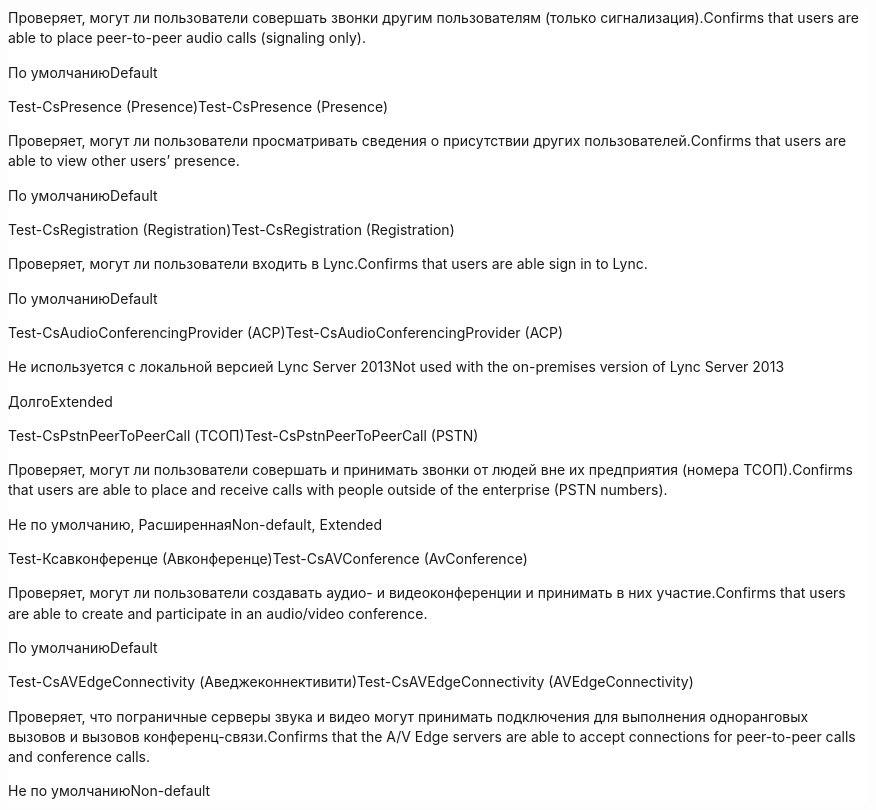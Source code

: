 <td><p><span data-ttu-id="b5333-140">Проверяет, могут ли пользователи совершать звонки другим пользователям (только сигнализация).</span><span class="sxs-lookup"><span data-stu-id="b5333-140">Confirms that users are able to place peer-to-peer audio calls (signaling only).</span></span></p></td>
<td><p><span data-ttu-id="b5333-141">По умолчанию</span><span class="sxs-lookup"><span data-stu-id="b5333-141">Default</span></span></p></td>
</tr>
<tr class="odd">
<td><p><span data-ttu-id="b5333-142">Test-CsPresence (Presence)</span><span class="sxs-lookup"><span data-stu-id="b5333-142">Test-CsPresence (Presence)</span></span></p></td>
<td><p><span data-ttu-id="b5333-143">Проверяет, могут ли пользователи просматривать сведения о присутствии других пользователей.</span><span class="sxs-lookup"><span data-stu-id="b5333-143">Confirms that users are able to view other users’ presence.</span></span></p></td>
<td><p><span data-ttu-id="b5333-144">По умолчанию</span><span class="sxs-lookup"><span data-stu-id="b5333-144">Default</span></span></p></td>
</tr>
<tr class="even">
<td><p><span data-ttu-id="b5333-145">Test-CsRegistration (Registration)</span><span class="sxs-lookup"><span data-stu-id="b5333-145">Test-CsRegistration (Registration)</span></span></p></td>
<td><p><span data-ttu-id="b5333-146">Проверяет, могут ли пользователи входить в Lync.</span><span class="sxs-lookup"><span data-stu-id="b5333-146">Confirms that users are able sign in to Lync.</span></span></p></td>
<td><p><span data-ttu-id="b5333-147">По умолчанию</span><span class="sxs-lookup"><span data-stu-id="b5333-147">Default</span></span></p></td>
</tr>
<tr class="odd">
<td><p><span data-ttu-id="b5333-148">Test-CsAudioConferencingProvider (ACP)</span><span class="sxs-lookup"><span data-stu-id="b5333-148">Test-CsAudioConferencingProvider (ACP)</span></span></p></td>
<td><p><span data-ttu-id="b5333-149">Не используется с локальной версией Lync Server 2013</span><span class="sxs-lookup"><span data-stu-id="b5333-149">Not used with the on-premises version of Lync Server 2013</span></span></p></td>
<td><p><span data-ttu-id="b5333-150">Долго</span><span class="sxs-lookup"><span data-stu-id="b5333-150">Extended</span></span></p></td>
</tr>
<tr class="even">
<td><p><span data-ttu-id="b5333-151">Test-CsPstnPeerToPeerCall (ТСОП)</span><span class="sxs-lookup"><span data-stu-id="b5333-151">Test-CsPstnPeerToPeerCall (PSTN)</span></span></p></td>
<td><p><span data-ttu-id="b5333-152">Проверяет, могут ли пользователи совершать и принимать звонки от людей вне их предприятия (номера ТСОП).</span><span class="sxs-lookup"><span data-stu-id="b5333-152">Confirms that users are able to place and receive calls with people outside of the enterprise (PSTN numbers).</span></span></p></td>
<td><p><span data-ttu-id="b5333-153">Не по умолчанию, Расширенная</span><span class="sxs-lookup"><span data-stu-id="b5333-153">Non-default, Extended</span></span></p></td>
</tr>
<tr class="odd">
<td><p><span data-ttu-id="b5333-154">Test-Ксавконференце (Авконференце)</span><span class="sxs-lookup"><span data-stu-id="b5333-154">Test-CsAVConference (AvConference)</span></span></p></td>
<td><p><span data-ttu-id="b5333-155">Проверяет, могут ли пользователи создавать аудио- и видеоконференции и принимать в них участие.</span><span class="sxs-lookup"><span data-stu-id="b5333-155">Confirms that users are able to create and participate in an audio/video conference.</span></span></p></td>
<td><p><span data-ttu-id="b5333-156">По умолчанию</span><span class="sxs-lookup"><span data-stu-id="b5333-156">Default</span></span></p></td>
</tr>
<tr class="even">
<td><p><span data-ttu-id="b5333-157">Test-CsAVEdgeConnectivity (Аведжеконнективити)</span><span class="sxs-lookup"><span data-stu-id="b5333-157">Test-CsAVEdgeConnectivity (AVEdgeConnectivity)</span></span></p></td>
<td><p><span data-ttu-id="b5333-158">Проверяет, что пограничные серверы звука и видео могут принимать подключения для выполнения одноранговых вызовов и вызовов конференц-связи.</span><span class="sxs-lookup"><span data-stu-id="b5333-158">Confirms that the A/V Edge servers are able to accept connections for peer-to-peer calls and conference calls.</span></span></p></td>
<td><p><span data-ttu-id="b5333-159">Не по умолчанию</span><span class="sxs-lookup"><span data-stu-id="b5333-159">Non-default</span></span></p></td>
</tr>